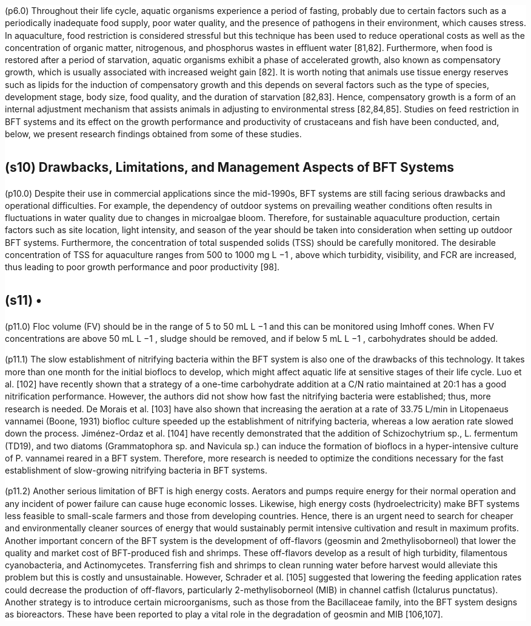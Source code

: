 (p6.0) Throughout their life cycle, aquatic organisms experience a period of fasting, probably due to certain factors such as a periodically inadequate food supply, poor water quality, and the presence of pathogens in their environment, which causes stress. In aquaculture, food restriction is considered stressful but this technique has been used to reduce operational costs as well as the concentration of organic matter, nitrogenous, and phosphorus wastes in effluent water [81,82]. Furthermore, when food is restored after a period of starvation, aquatic organisms exhibit a phase of accelerated growth, also known as compensatory growth, which is usually associated with increased weight gain [82]. It is worth noting that animals use tissue energy reserves such as lipids for the induction of compensatory growth and this depends on several factors such as the type of species, development stage, body size, food quality, and the duration of starvation [82,83]. Hence, compensatory growth is a form of an internal adjustment mechanism that assists animals in adjusting to environmental stress [82,84,85]. Studies on feed restriction in BFT systems and its effect on the growth performance and productivity of crustaceans and fish have been conducted, and, below, we present research findings obtained from some of these studies.
## (s10) Drawbacks, Limitations, and Management Aspects of BFT Systems
(p10.0) Despite their use in commercial applications since the mid-1990s, BFT systems are still facing serious drawbacks and operational difficulties. For example, the dependency of outdoor systems on prevailing weather conditions often results in fluctuations in water quality due to changes in microalgae bloom. Therefore, for sustainable aquaculture production, certain factors such as site location, light intensity, and season of the year should be taken into consideration when setting up outdoor BFT systems. Furthermore, the concentration of total suspended solids (TSS) should be carefully monitored. The desirable concentration of TSS for aquaculture ranges from 500 to 1000 mg L −1 , above which turbidity, visibility, and FCR are increased, thus leading to poor growth performance and poor productivity [98].
## (s11) •
(p11.0) Floc volume (FV) should be in the range of 5 to 50 mL L −1 and this can be monitored using Imhoff cones. When FV concentrations are above 50 mL L −1 , sludge should be removed, and if below 5 mL L −1 , carbohydrates should be added.

(p11.1) The slow establishment of nitrifying bacteria within the BFT system is also one of the drawbacks of this technology. It takes more than one month for the initial bioflocs to develop, which might affect aquatic life at sensitive stages of their life cycle. Luo et al. [102] have recently shown that a strategy of a one-time carbohydrate addition at a C/N ratio maintained at 20:1 has a good nitrification performance. However, the authors did not show how fast the nitrifying bacteria were established; thus, more research is needed. De Morais et al. [103] have also shown that increasing the aeration at a rate of 33.75 L/min in Litopenaeus vannamei (Boone, 1931) biofloc culture speeded up the establishment of nitrifying bacteria, whereas a low aeration rate slowed down the process. Jiménez-Ordaz et al. [104] have recently demonstrated that the addition of Schizochytrium sp., L. fermentum (TD19), and two diatoms (Grammatophora sp. and Navicula sp.) can induce the formation of bioflocs in a hyper-intensive culture of P. vannamei reared in a BFT system. Therefore, more research is needed to optimize the conditions necessary for the fast establishment of slow-growing nitrifying bacteria in BFT systems.

(p11.2) Another serious limitation of BFT is high energy costs. Aerators and pumps require energy for their normal operation and any incident of power failure can cause huge economic losses. Likewise, high energy costs (hydroelectricity) make BFT systems less feasible to small-scale farmers and those from developing countries. Hence, there is an urgent need to search for cheaper and environmentally cleaner sources of energy that would sustainably permit intensive cultivation and result in maximum profits. Another important concern of the BFT system is the development of off-flavors (geosmin and 2methylisoborneol) that lower the quality and market cost of BFT-produced fish and shrimps. These off-flavors develop as a result of high turbidity, filamentous cyanobacteria, and Actinomycetes. Transferring fish and shrimps to clean running water before harvest would alleviate this problem but this is costly and unsustainable. However, Schrader et al. [105] suggested that lowering the feeding application rates could decrease the production of off-flavors, particularly 2-methylisoborneol (MIB) in channel catfish (Ictalurus punctatus). Another strategy is to introduce certain microorganisms, such as those from the Bacillaceae family, into the BFT system designs as bioreactors. These have been reported to play a vital role in the degradation of geosmin and MIB [106,107].
